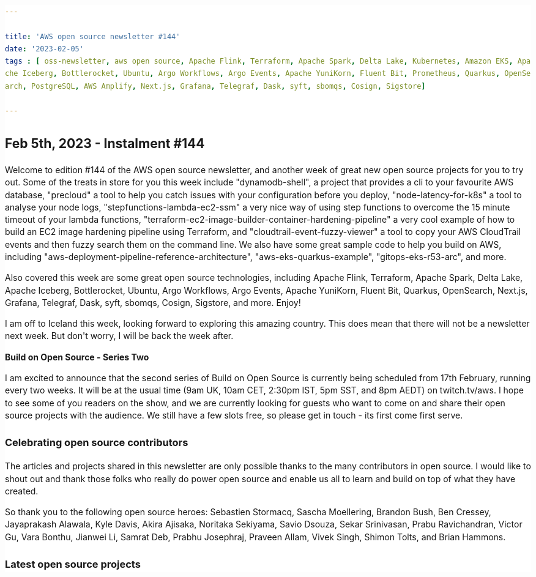 ```yaml
---

title: 'AWS open source newsletter #144'
date: '2023-02-05'
tags : [ oss-newsletter, aws open source, Apache Flink, Terraform, Apache Spark, Delta Lake, Kubernetes, Amazon EKS, Apache Iceberg, Bottlerocket, Ubuntu, Argo Workflows, Argo Events, Apache YuniKorn, Fluent Bit, Prometheus, Quarkus, OpenSearch, PostgreSQL, AWS Amplify, Next.js, Grafana, Telegraf, Dask, syft, sbomqs, Cosign, Sigstore]

---
```


## Feb 5th, 2023 - Instalment #144

Welcome to edition #144 of the AWS open source newsletter, and another week of great new open source projects for you to try out. Some of the treats in store for you this week include "dynamodb-shell", a project that provides a cli to your favourite AWS database, "precloud" a tool to help you catch issues with your configuration before you deploy, "node-latency-for-k8s" a tool to analyse your node logs, "stepfunctions-lambda-ec2-ssm" a very nice way of using step functions to overcome the 15 minute timeout of your lambda functions, "terraform-ec2-image-builder-container-hardening-pipeline" a very cool example of how to build an EC2 image hardening pipeline using Terraform, and "cloudtrail-event-fuzzy-viewer" a tool to copy your AWS CloudTrail events and then fuzzy search them on the command line. We also have some great sample code to help you build on AWS, including "aws-deployment-pipeline-reference-architecture", "aws-eks-quarkus-example", "gitops-eks-r53-arc", and more.

Also covered this week are some great open source technologies, including Apache Flink, Terraform, Apache Spark, Delta Lake, Apache Iceberg, Bottlerocket, Ubuntu, Argo Workflows, Argo Events, Apache YuniKorn, Fluent Bit, Quarkus, OpenSearch, Next.js, Grafana, Telegraf, Dask, syft, sbomqs, Cosign, Sigstore, and more. Enjoy!

I am off to Iceland this week, looking forward to exploring this amazing country. This does mean that there will not be a newsletter next week. But don't worry, I will be back the week after.

**Build on Open Source - Series Two**

I am excited to announce that the second series of Build on Open Source is currently being scheduled from 17th February, running every two weeks. It will be at the usual time (9am UK, 10am CET, 2:30pm IST, 5pm SST, and 8pm AEDT) on twitch.tv/aws. I hope to see some of you readers on the show, and we are currently looking for guests who want to come on and share their open source projects with the audience. We still have a few slots free, so please get in touch - its first come first serve.

### Celebrating open source contributors

The articles and projects shared in this newsletter are only possible thanks to the many contributors in open source. I would like to shout out and thank those folks who really do power open source and enable us all to learn and build on top of what they have created.

So thank you to the following open source heroes: Sebastien Stormacq, Sascha Moellering, Brandon Bush, Ben Cressey, Jayaprakash Alawala, Kyle Davis, Akira Ajisaka, Noritaka Sekiyama, Savio Dsouza, Sekar Srinivasan, Prabu Ravichandran, Victor Gu, Vara Bonthu, Jianwei Li, Samrat Deb, Prabhu Josephraj, Praveen Allam, Vivek Singh, Shimon Tolts, and Brian Hammons.

### Latest open source projects
